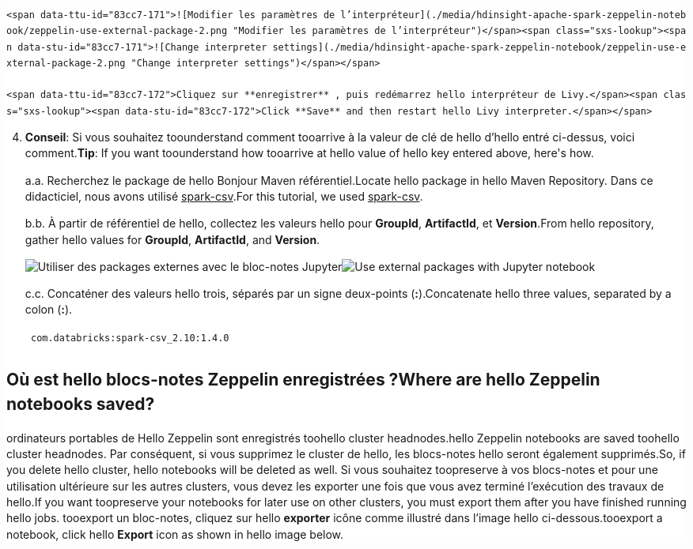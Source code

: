     <span data-ttu-id="83cc7-171">![Modifier les paramètres de l’interpréteur](./media/hdinsight-apache-spark-zeppelin-notebook/zeppelin-use-external-package-2.png "Modifier les paramètres de l’interpréteur")</span><span class="sxs-lookup"><span data-stu-id="83cc7-171">![Change interpreter settings](./media/hdinsight-apache-spark-zeppelin-notebook/zeppelin-use-external-package-2.png "Change interpreter settings")</span></span>
   
    <span data-ttu-id="83cc7-172">Cliquez sur **enregistrer** , puis redémarrez hello interpréteur de Livy.</span><span class="sxs-lookup"><span data-stu-id="83cc7-172">Click **Save** and then restart hello Livy interpreter.</span></span>
4. <span data-ttu-id="83cc7-173">**Conseil**: Si vous souhaitez toounderstand comment tooarrive à la valeur de clé de hello d’hello entré ci-dessus, voici comment.</span><span class="sxs-lookup"><span data-stu-id="83cc7-173">**Tip**: If you want toounderstand how tooarrive at hello value of hello key entered above, here's how.</span></span>
   
    <span data-ttu-id="83cc7-174">a.</span><span class="sxs-lookup"><span data-stu-id="83cc7-174">a.</span></span> <span data-ttu-id="83cc7-175">Recherchez le package de hello Bonjour Maven référentiel.</span><span class="sxs-lookup"><span data-stu-id="83cc7-175">Locate hello package in hello Maven Repository.</span></span> <span data-ttu-id="83cc7-176">Dans ce didacticiel, nous avons utilisé [spark-csv](http://search.maven.org/#artifactdetails%7Ccom.databricks%7Cspark-csv_2.10%7C1.4.0%7Cjar).</span><span class="sxs-lookup"><span data-stu-id="83cc7-176">For this tutorial, we used [spark-csv](http://search.maven.org/#artifactdetails%7Ccom.databricks%7Cspark-csv_2.10%7C1.4.0%7Cjar).</span></span>
   
    <span data-ttu-id="83cc7-177">b.</span><span class="sxs-lookup"><span data-stu-id="83cc7-177">b.</span></span> <span data-ttu-id="83cc7-178">À partir de référentiel de hello, collectez les valeurs hello pour **GroupId**, **ArtifactId**, et **Version**.</span><span class="sxs-lookup"><span data-stu-id="83cc7-178">From hello repository, gather hello values for **GroupId**, **ArtifactId**, and **Version**.</span></span>
   
    <span data-ttu-id="83cc7-179">![Utiliser des packages externes avec le bloc-notes Jupyter](./media/hdinsight-apache-spark-zeppelin-notebook/use-external-packages-with-jupyter.png "Utiliser des packages externes avec le bloc-notes Jupyter")</span><span class="sxs-lookup"><span data-stu-id="83cc7-179">![Use external packages with Jupyter notebook](./media/hdinsight-apache-spark-zeppelin-notebook/use-external-packages-with-jupyter.png "Use external packages with Jupyter notebook")</span></span>
   
    <span data-ttu-id="83cc7-180">c.</span><span class="sxs-lookup"><span data-stu-id="83cc7-180">c.</span></span> <span data-ttu-id="83cc7-181">Concaténer des valeurs hello trois, séparés par un signe deux-points (**:**).</span><span class="sxs-lookup"><span data-stu-id="83cc7-181">Concatenate hello three values, separated by a colon (**:**).</span></span>
   
        com.databricks:spark-csv_2.10:1.4.0

## <a name="where-are-hello-zeppelin-notebooks-saved"></a><span data-ttu-id="83cc7-182">Où est hello blocs-notes Zeppelin enregistrées ?</span><span class="sxs-lookup"><span data-stu-id="83cc7-182">Where are hello Zeppelin notebooks saved?</span></span>
<span data-ttu-id="83cc7-183">ordinateurs portables de Hello Zeppelin sont enregistrés toohello cluster headnodes.</span><span class="sxs-lookup"><span data-stu-id="83cc7-183">hello Zeppelin notebooks are saved toohello cluster headnodes.</span></span> <span data-ttu-id="83cc7-184">Par conséquent, si vous supprimez le cluster de hello, les blocs-notes hello seront également supprimés.</span><span class="sxs-lookup"><span data-stu-id="83cc7-184">So, if you delete hello cluster, hello notebooks will be deleted as well.</span></span> <span data-ttu-id="83cc7-185">Si vous souhaitez toopreserve à vos blocs-notes et pour une utilisation ultérieure sur les autres clusters, vous devez les exporter une fois que vous avez terminé l’exécution des travaux de hello.</span><span class="sxs-lookup"><span data-stu-id="83cc7-185">If you want toopreserve your notebooks for later use on other clusters, you must export them after you have finished running hello jobs.</span></span> <span data-ttu-id="83cc7-186">tooexport un bloc-notes, cliquez sur hello **exporter** icône comme illustré dans l’image hello ci-dessous.</span><span class="sxs-lookup"><span data-stu-id="83cc7-186">tooexport a notebook, click hello **Export** icon as shown in hello image below.</span></span>
